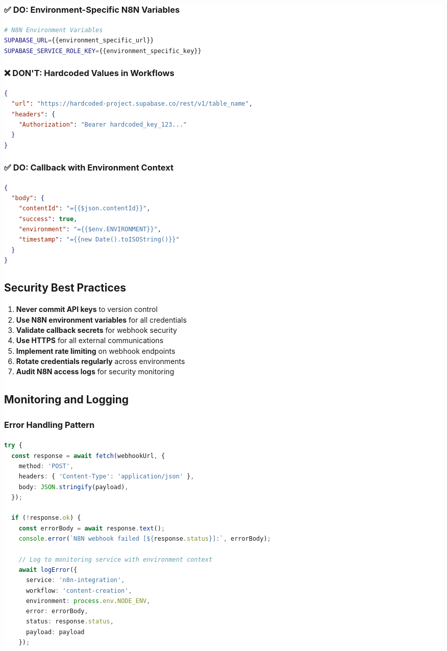 ### ✅ DO: Environment-Specific N8N Variables
```bash
# N8N Environment Variables
SUPABASE_URL={{environment_specific_url}}
SUPABASE_SERVICE_ROLE_KEY={{environment_specific_key}}
```

### ❌ DON'T: Hardcoded Values in Workflows
```json
{
  "url": "https://hardcoded-project.supabase.co/rest/v1/table_name",
  "headers": {
    "Authorization": "Bearer hardcoded_key_123..."
  }
}
```

### ✅ DO: Callback with Environment Context
```json
{
  "body": {
    "contentId": "={{$json.contentId}}",
    "success": true,
    "environment": "={{$env.ENVIRONMENT}}",
    "timestamp": "={{new Date().toISOString()}}"
  }
}
```

## Security Best Practices

1. **Never commit API keys** to version control
2. **Use N8N environment variables** for all credentials
3. **Validate callback secrets** for webhook security
4. **Use HTTPS** for all external communications
5. **Implement rate limiting** on webhook endpoints
6. **Rotate credentials regularly** across environments
7. **Audit N8N access logs** for security monitoring

## Monitoring and Logging

### Error Handling Pattern
```typescript
try {
  const response = await fetch(webhookUrl, {
    method: 'POST',
    headers: { 'Content-Type': 'application/json' },
    body: JSON.stringify(payload),
  });

  if (!response.ok) {
    const errorBody = await response.text();
    console.error(`N8N webhook failed [${response.status}]:`, errorBody);
    
    // Log to monitoring service with environment context
    await logError({
      service: 'n8n-integration',
      workflow: 'content-creation',
      environment: process.env.NODE_ENV,
      error: errorBody,
      status: response.status,
      payload: payload
    });
```
